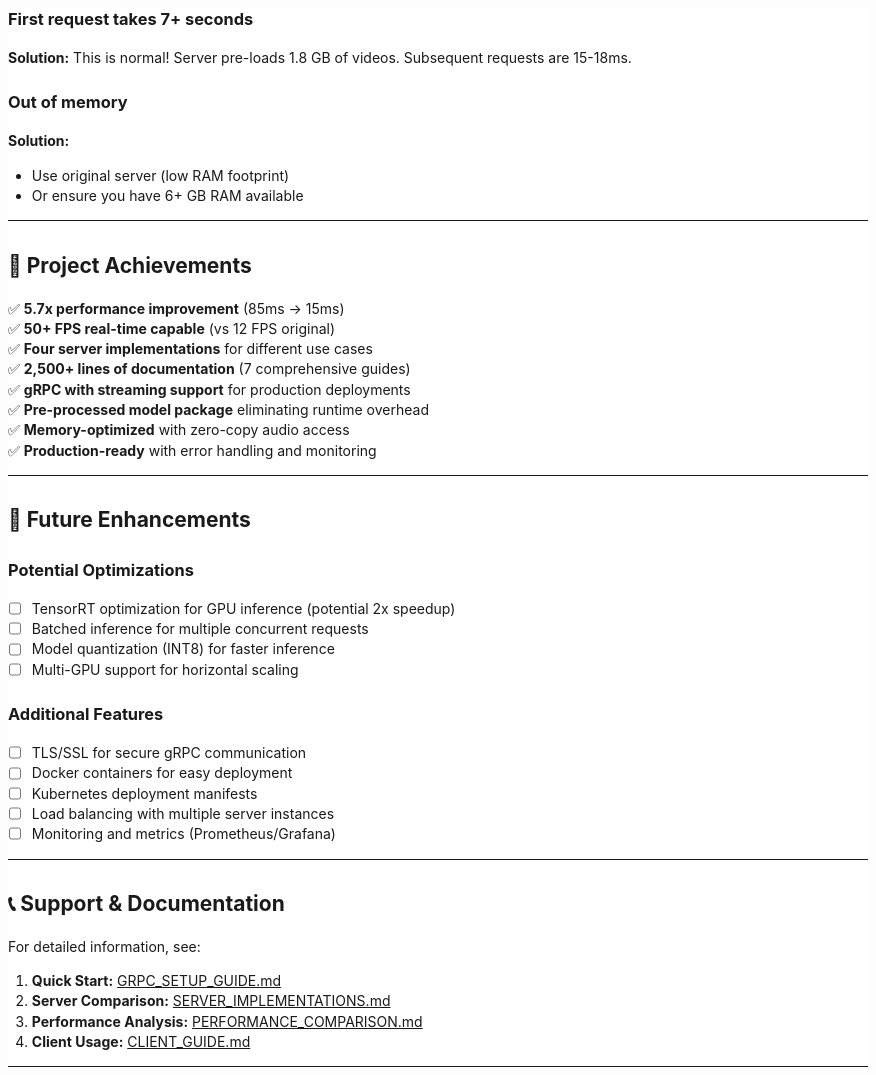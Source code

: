 ### First request takes 7+ seconds
**Solution:** This is normal! Server pre-loads 1.8 GB of videos. Subsequent requests are 15-18ms.

### Out of memory
**Solution:** 
- Use original server (low RAM footprint)
- Or ensure you have 6+ GB RAM available

---

## 🎉 Project Achievements

✅ **5.7x performance improvement** (85ms → 15ms)  
✅ **50+ FPS real-time capable** (vs 12 FPS original)  
✅ **Four server implementations** for different use cases  
✅ **2,500+ lines of documentation** (7 comprehensive guides)  
✅ **gRPC with streaming support** for production deployments  
✅ **Pre-processed model package** eliminating runtime overhead  
✅ **Memory-optimized** with zero-copy audio access  
✅ **Production-ready** with error handling and monitoring  

---

## 🚀 Future Enhancements

### Potential Optimizations
- [ ] TensorRT optimization for GPU inference (potential 2x speedup)
- [ ] Batched inference for multiple concurrent requests
- [ ] Model quantization (INT8) for faster inference
- [ ] Multi-GPU support for horizontal scaling

### Additional Features
- [ ] TLS/SSL for secure gRPC communication
- [ ] Docker containers for easy deployment
- [ ] Kubernetes deployment manifests
- [ ] Load balancing with multiple server instances
- [ ] Monitoring and metrics (Prometheus/Grafana)

---

## 📞 Support & Documentation

For detailed information, see:

1. **Quick Start:** [GRPC_SETUP_GUIDE.md](minimal_server/GRPC_SETUP_GUIDE.md)
2. **Server Comparison:** [SERVER_IMPLEMENTATIONS.md](minimal_server/SERVER_IMPLEMENTATIONS.md)
3. **Performance Analysis:** [PERFORMANCE_COMPARISON.md](minimal_server/PERFORMANCE_COMPARISON.md)
4. **Client Usage:** [CLIENT_GUIDE.md](minimal_server/CLIENT_GUIDE.md)

---
